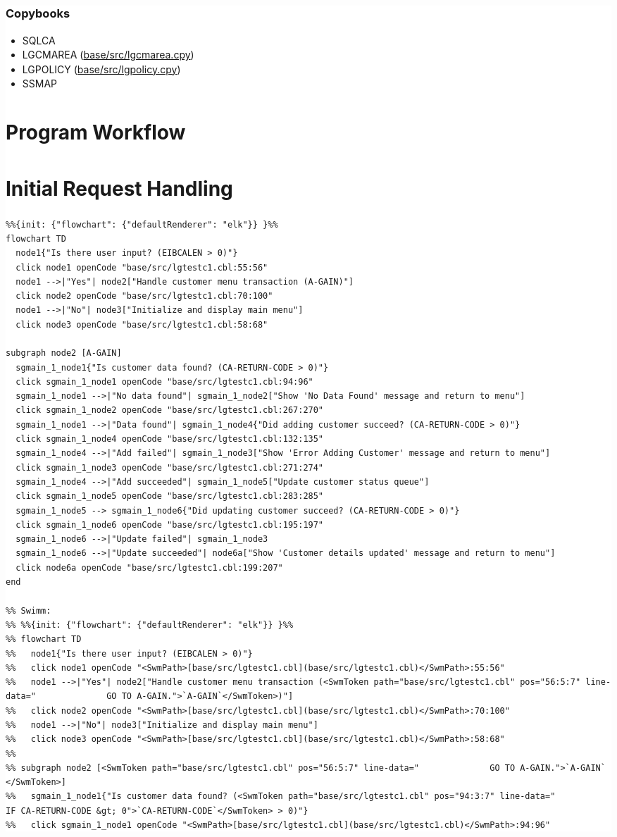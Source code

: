 ### Copybooks

- SQLCA
- LGCMAREA (<SwmPath>[base/src/lgcmarea.cpy](base/src/lgcmarea.cpy)</SwmPath>)
- LGPOLICY (<SwmPath>[base/src/lgpolicy.cpy](base/src/lgpolicy.cpy)</SwmPath>)
- SSMAP

# Program Workflow

# Initial Request Handling

```mermaid
%%{init: {"flowchart": {"defaultRenderer": "elk"}} }%%
flowchart TD
  node1{"Is there user input? (EIBCALEN > 0)"}
  click node1 openCode "base/src/lgtestc1.cbl:55:56"
  node1 -->|"Yes"| node2["Handle customer menu transaction (A-GAIN)"]
  click node2 openCode "base/src/lgtestc1.cbl:70:100"
  node1 -->|"No"| node3["Initialize and display main menu"]
  click node3 openCode "base/src/lgtestc1.cbl:58:68"

subgraph node2 [A-GAIN]
  sgmain_1_node1{"Is customer data found? (CA-RETURN-CODE > 0)"}
  click sgmain_1_node1 openCode "base/src/lgtestc1.cbl:94:96"
  sgmain_1_node1 -->|"No data found"| sgmain_1_node2["Show 'No Data Found' message and return to menu"]
  click sgmain_1_node2 openCode "base/src/lgtestc1.cbl:267:270"
  sgmain_1_node1 -->|"Data found"| sgmain_1_node4{"Did adding customer succeed? (CA-RETURN-CODE > 0)"}
  click sgmain_1_node4 openCode "base/src/lgtestc1.cbl:132:135"
  sgmain_1_node4 -->|"Add failed"| sgmain_1_node3["Show 'Error Adding Customer' message and return to menu"]
  click sgmain_1_node3 openCode "base/src/lgtestc1.cbl:271:274"
  sgmain_1_node4 -->|"Add succeeded"| sgmain_1_node5["Update customer status queue"]
  click sgmain_1_node5 openCode "base/src/lgtestc1.cbl:283:285"
  sgmain_1_node5 --> sgmain_1_node6{"Did updating customer succeed? (CA-RETURN-CODE > 0)"}
  click sgmain_1_node6 openCode "base/src/lgtestc1.cbl:195:197"
  sgmain_1_node6 -->|"Update failed"| sgmain_1_node3
  sgmain_1_node6 -->|"Update succeeded"| node6a["Show 'Customer details updated' message and return to menu"]
  click node6a openCode "base/src/lgtestc1.cbl:199:207"
end

%% Swimm:
%% %%{init: {"flowchart": {"defaultRenderer": "elk"}} }%%
%% flowchart TD
%%   node1{"Is there user input? (EIBCALEN > 0)"}
%%   click node1 openCode "<SwmPath>[base/src/lgtestc1.cbl](base/src/lgtestc1.cbl)</SwmPath>:55:56"
%%   node1 -->|"Yes"| node2["Handle customer menu transaction (<SwmToken path="base/src/lgtestc1.cbl" pos="56:5:7" line-data="              GO TO A-GAIN.">`A-GAIN`</SwmToken>)"]
%%   click node2 openCode "<SwmPath>[base/src/lgtestc1.cbl](base/src/lgtestc1.cbl)</SwmPath>:70:100"
%%   node1 -->|"No"| node3["Initialize and display main menu"]
%%   click node3 openCode "<SwmPath>[base/src/lgtestc1.cbl](base/src/lgtestc1.cbl)</SwmPath>:58:68"
%% 
%% subgraph node2 [<SwmToken path="base/src/lgtestc1.cbl" pos="56:5:7" line-data="              GO TO A-GAIN.">`A-GAIN`</SwmToken>]
%%   sgmain_1_node1{"Is customer data found? (<SwmToken path="base/src/lgtestc1.cbl" pos="94:3:7" line-data="                 IF CA-RETURN-CODE &gt; 0">`CA-RETURN-CODE`</SwmToken> > 0)"}
%%   click sgmain_1_node1 openCode "<SwmPath>[base/src/lgtestc1.cbl](base/src/lgtestc1.cbl)</SwmPath>:94:96"
```